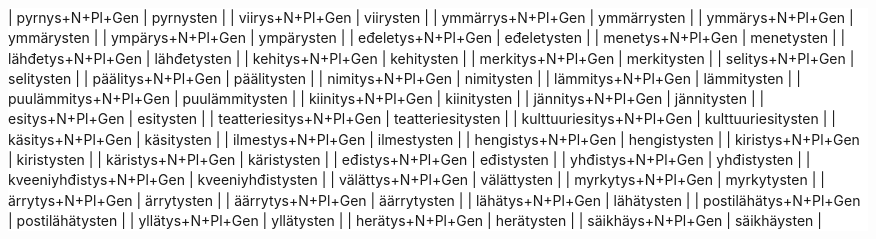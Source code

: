 | pyrnys+N+Pl+Gen                     | pyrnysten                       |
| viirys+N+Pl+Gen                     | viirysten                       |
| ymmärrys+N+Pl+Gen                   | ymmärrysten                     |
| ymmärys+N+Pl+Gen                    | ymmärysten                      |
| ympärys+N+Pl+Gen                    | ympärysten                      |
| eđeletys+N+Pl+Gen                   | eđeletysten                     |
| menetys+N+Pl+Gen                    | menetysten                      |
| lähđetys+N+Pl+Gen                   | lähđetysten                     |
| kehitys+N+Pl+Gen                    | kehitysten                      |
| merkitys+N+Pl+Gen                   | merkitysten                     |
| selitys+N+Pl+Gen                    | selitysten                      |
| päälitys+N+Pl+Gen                   | päälitysten                     |
| nimitys+N+Pl+Gen                    | nimitysten                      |
| lämmitys+N+Pl+Gen                   | lämmitysten                     |
| puulämmitys+N+Pl+Gen                | puulämmitysten                  |
| kiinitys+N+Pl+Gen                   | kiinitysten                     |
| jännitys+N+Pl+Gen                   | jännitysten                     |
| esitys+N+Pl+Gen                     | esitysten                       |
| teatteriesitys+N+Pl+Gen             | teatteriesitysten               |
| kulttuuriesitys+N+Pl+Gen            | kulttuuriesitysten              |
| käsitys+N+Pl+Gen                    | käsitysten                      |
| ilmestys+N+Pl+Gen                   | ilmestysten                     |
| hengistys+N+Pl+Gen                  | hengistysten                    |
| kiristys+N+Pl+Gen                   | kiristysten                     |
| käristys+N+Pl+Gen                   | käristysten                     |
| eđistys+N+Pl+Gen                    | eđistysten                      |
| yhđistys+N+Pl+Gen                   | yhđistysten                     |
| kveeniyhđistys+N+Pl+Gen             | kveeniyhđistysten               |
| välättys+N+Pl+Gen                   | välättysten                     |
| myrkytys+N+Pl+Gen                   | myrkytysten                     |
| ärrytys+N+Pl+Gen                    | ärrytysten                      |
| äärrytys+N+Pl+Gen                   | äärrytysten                     |
| lähätys+N+Pl+Gen                    | lähätysten                      |
| postilähätys+N+Pl+Gen               | postilähätysten                 |
| yllätys+N+Pl+Gen                    | yllätysten                      |
| herätys+N+Pl+Gen                    | herätysten                      |
| säikhäys+N+Pl+Gen                   | säikhäysten                     |